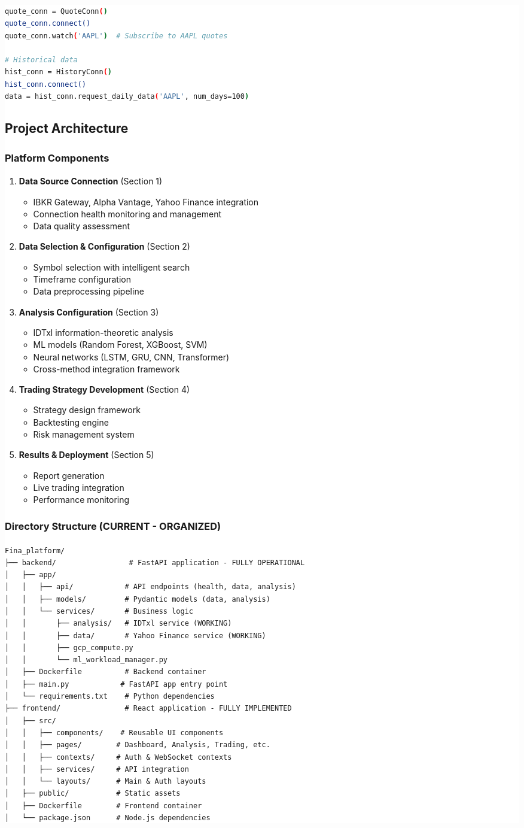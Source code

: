 ```bash
quote_conn = QuoteConn()
quote_conn.connect()
quote_conn.watch('AAPL')  # Subscribe to AAPL quotes

# Historical data
hist_conn = HistoryConn()
hist_conn.connect()
data = hist_conn.request_daily_data('AAPL', num_days=100)
```

## Project Architecture

### Platform Components
1. **Data Source Connection** (Section 1)
   - IBKR Gateway, Alpha Vantage, Yahoo Finance integration
   - Connection health monitoring and management
   - Data quality assessment

2. **Data Selection & Configuration** (Section 2)
   - Symbol selection with intelligent search
   - Timeframe configuration
   - Data preprocessing pipeline

3. **Analysis Configuration** (Section 3)
   - IDTxl information-theoretic analysis
   - ML models (Random Forest, XGBoost, SVM)
   - Neural networks (LSTM, GRU, CNN, Transformer)
   - Cross-method integration framework

4. **Trading Strategy Development** (Section 4)
   - Strategy design framework
   - Backtesting engine
   - Risk management system

5. **Results & Deployment** (Section 5)
   - Report generation
   - Live trading integration
   - Performance monitoring

### Directory Structure (CURRENT - ORGANIZED)
```
Fina_platform/
├── backend/                 # FastAPI application - FULLY OPERATIONAL
│   ├── app/
│   │   ├── api/            # API endpoints (health, data, analysis)
│   │   ├── models/         # Pydantic models (data, analysis)
│   │   └── services/       # Business logic
│   │       ├── analysis/   # IDTxl service (WORKING)
│   │       ├── data/       # Yahoo Finance service (WORKING)
│   │       ├── gcp_compute.py
│   │       └── ml_workload_manager.py
│   ├── Dockerfile          # Backend container
│   ├── main.py            # FastAPI app entry point
│   └── requirements.txt    # Python dependencies
├── frontend/               # React application - FULLY IMPLEMENTED
│   ├── src/
│   │   ├── components/    # Reusable UI components
│   │   ├── pages/        # Dashboard, Analysis, Trading, etc.
│   │   ├── contexts/     # Auth & WebSocket contexts
│   │   ├── services/     # API integration
│   │   └── layouts/      # Main & Auth layouts
│   ├── public/           # Static assets
│   ├── Dockerfile        # Frontend container
│   └── package.json      # Node.js dependencies
```